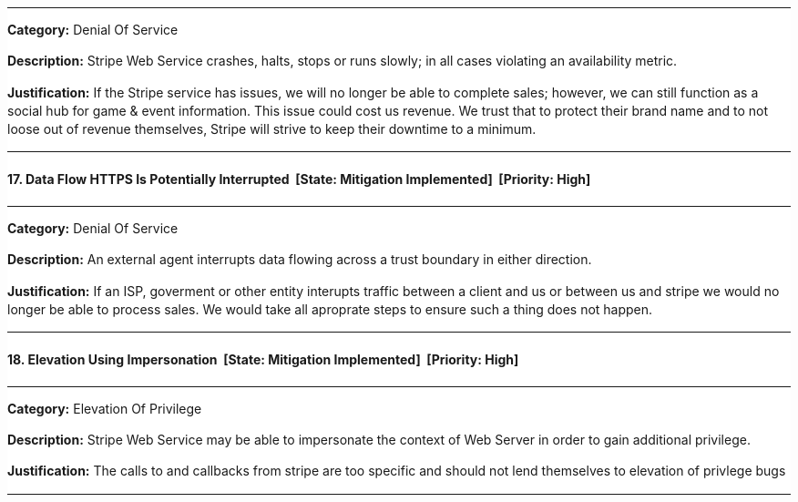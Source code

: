   -------------------- ---------------------------------------------------------------------------------------------------------------------------------------------------------------------------------------------------------------------------------------------------------------------------------------------------------------------------------------------
  **Category:**        Denial Of Service

  **Description:**     Stripe Web Service crashes, halts, stops or runs slowly; in all cases violating an availability metric.

  **Justification:**   If the Stripe service has issues, we will no longer be able to complete sales; however, we can still function as a social hub for game & event information. This issue could cost us revenue. We trust that to protect their brand name and to not loose out of revenue themselves, Stripe will strive to keep their downtime to a minimum.
  -------------------- ---------------------------------------------------------------------------------------------------------------------------------------------------------------------------------------------------------------------------------------------------------------------------------------------------------------------------------------------





#### 17. Data Flow HTTPS Is Potentially Interrupted  [State: Mitigation Implemented]  [Priority: High]  

  -------------------- --------------------------------------------------------------------------------------------------------------------------------------------------------------------------------------------------------------------------------
  **Category:**        Denial Of Service

  **Description:**     An external agent interrupts data flowing across a trust boundary in either direction.

  **Justification:**   If an ISP, goverment or other entity interupts traffic between a client and us or between us and stripe we would no longer be able to process sales. We would take all aproprate steps to ensure such a thing does not happen.
  -------------------- --------------------------------------------------------------------------------------------------------------------------------------------------------------------------------------------------------------------------------





#### 18. Elevation Using Impersonation  [State: Mitigation Implemented]  [Priority: High]  

  -------------------- ----------------------------------------------------------------------------------------------------------------------
  **Category:**        Elevation Of Privilege

  **Description:**     Stripe Web Service may be able to impersonate the context of Web Server in order to gain additional privilege.

  **Justification:**   The calls to and callbacks from stripe are too specific and should not lend themselves to elevation of privlege bugs
  -------------------- ----------------------------------------------------------------------------------------------------------------------
